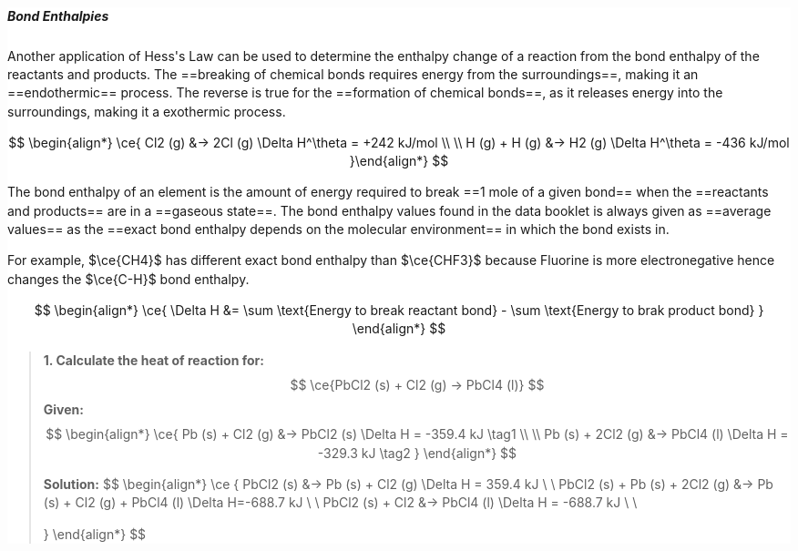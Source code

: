 

##### Bond Enthalpies

Another application of Hess's Law can be used to determine the enthalpy change of a reaction from the bond enthalpy of the reactants and products. The ==breaking of chemical bonds requires energy from the surroundings==, making it an ==endothermic== process. The reverse is true for the ==formation of chemical bonds==, as it releases energy into the surroundings, making it a exothermic process.


$$
\begin{align*}
\ce{
Cl2 (g) &-> 2Cl (g) \Delta H^\theta = +242 kJ/mol \\ \\
H (g) + H (g) &-> H2 (g) \Delta H^\theta = -436 kJ/mol
}\end{align*}
$$


The bond enthalpy of an element is the amount of energy required to break ==1 mole of a given bond== when the ==reactants and products== are in a ==gaseous state==. The bond enthalpy values found in the data booklet is always given as ==average values== as the ==exact bond enthalpy depends on the molecular environment== in which the bond exists in.



For example, $\ce{CH4}$ has different exact bond enthalpy than $\ce{CHF3}$ because Fluorine is more electronegative hence changes the $\ce{C-H}$ bond enthalpy.


$$
\begin{align*}
\ce{
\Delta H &= \sum \text{Energy to break reactant bond} - \sum \text{Energy to brak product bond}
}
\end{align*}
$$


>**1. Calculate the heat of reaction for:**
>$$
>\ce{PbCl2 (s) + Cl2 (g) -> PbCl4 (l)}
>$$
>**Given:**
>$$
>\begin{align*}
>\ce{
>Pb (s) + Cl2 (g) &-> PbCl2 (s) \Delta H = -359.4 kJ \tag1 \\ \\
>Pb (s) + 2Cl2 (g) &-> PbCl4 (l) \Delta H = -329.3 kJ \tag2
>}
>\end{align*}
>$$
>
>**Solution:**
>$$
>\begin{align*}
>\ce {
>PbCl2 (s) &-> Pb (s) + Cl2 (g) \Delta H = 359.4 kJ \\ \\
>PbCl2 (s) + Pb (s) + 2Cl2 (g) &-> Pb (s) + Cl2 (g) + PbCl4 (l) \Delta H=-688.7 kJ \\
>\\
>PbCl2 (s) + Cl2 &-> PbCl4 (l) \Delta H = -688.7 kJ \\ \\
>
>}
>\end{align*}
>$$
